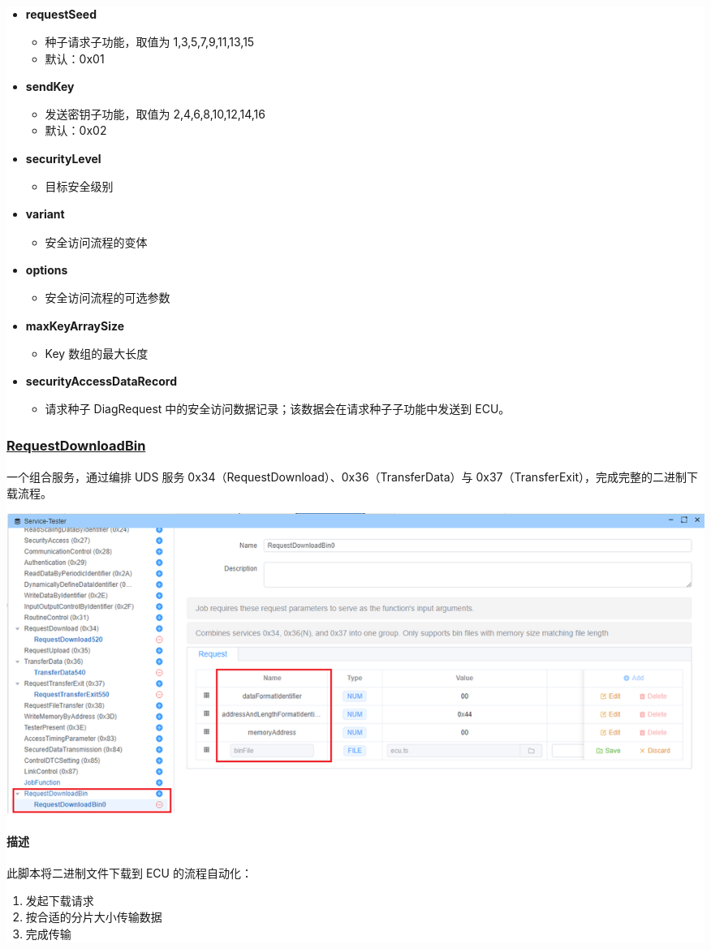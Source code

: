 - **requestSeed**
  - 种子请求子功能，取值为 1,3,5,7,9,11,13,15
  - 默认：0x01

- **sendKey**
  - 发送密钥子功能，取值为 2,4,6,8,10,12,14,16
  - 默认：0x02

- **securityLevel**
  - 目标安全级别

- **variant**
  - 安全访问流程的变体

- **options**
  - 安全访问流程的可选参数

- **maxKeyArraySize**
  - Key 数组的最大长度

- **securityAccessDataRecord**
  - 请求种子 DiagRequest 中的安全访问数据记录；该数据会在请求种子子功能中发送到 ECU。




### [RequestDownloadBin](https://github.com/ecubus/EcuBus-Pro/tree/master/resources/buildInScript/RequestDownloadBin)


一个组合服务，通过编排 UDS 服务 0x34（RequestDownload）、0x36（TransferData）与 0x37（TransferExit），完成完整的二进制下载流程。

![RequestDownloadBin](image.png)

#### 描述
此脚本将二进制文件下载到 ECU 的流程自动化：
1. 发起下载请求
2. 按合适的分片大小传输数据
3. 完成传输
